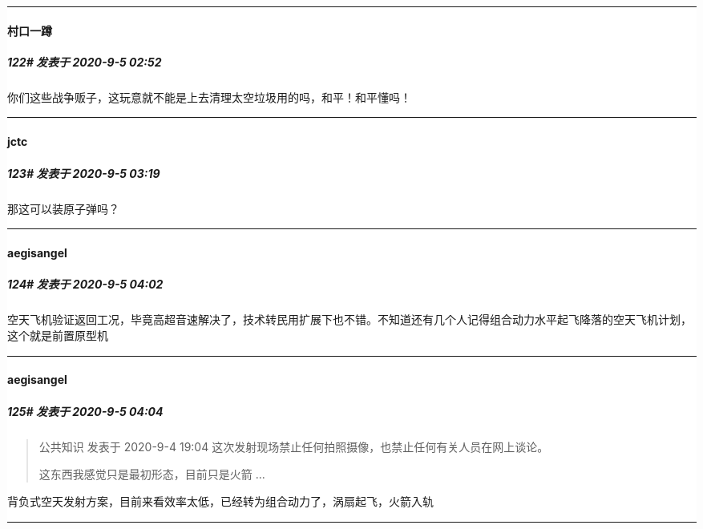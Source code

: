 
*****

####  村口一蹲  
##### 122#       发表于 2020-9-5 02:52




你们这些战争贩子，这玩意就不能是上去清理太空垃圾用的吗，和平！和平懂吗！







*****

####  jctc  
##### 123#       发表于 2020-9-5 03:19




那这可以装原子弹吗？







*****

####  aegisangel  
##### 124#       发表于 2020-9-5 04:02




空天飞机验证返回工况，毕竟高超音速解决了，技术转民用扩展下也不错。不知道还有几个人记得组合动力水平起飞降落的空天飞机计划，这个就是前置原型机







*****

####  aegisangel  
##### 125#       发表于 2020-9-5 04:04



<blockquote>公共知识 发表于 2020-9-4 19:04
这次发射现场禁止任何拍照摄像，也禁止任何有关人员在网上谈论。


这东西我感觉只是最初形态，目前只是火箭 ...</blockquote>
背负式空天发射方案，目前来看效率太低，已经转为组合动力了，涡扇起飞，火箭入轨







*****
